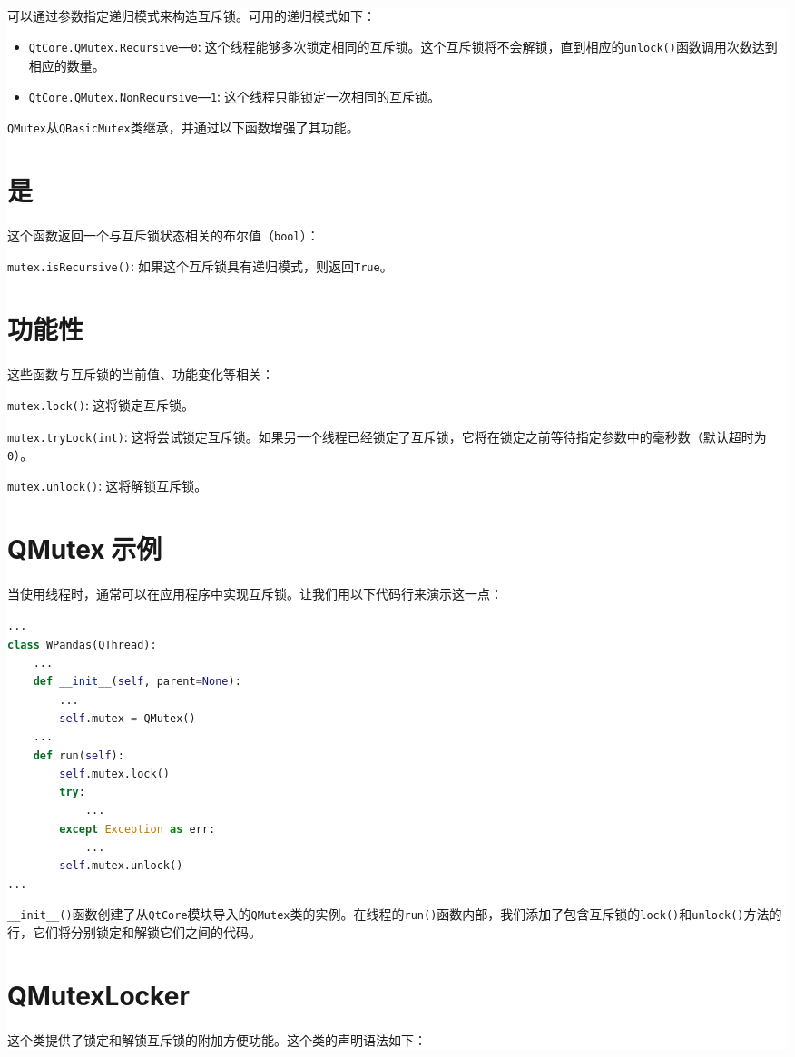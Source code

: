 可以通过参数指定递归模式来构造互斥锁。可用的递归模式如下：

+   `QtCore.QMutex.Recursive`—`0`: 这个线程能够多次锁定相同的互斥锁。这个互斥锁将不会解锁，直到相应的`unlock()`函数调用次数达到相应的数量。

+   `QtCore.QMutex.NonRecursive`—`1`: 这个线程只能锁定一次相同的互斥锁。

`QMutex`从`QBasicMutex`类继承，并通过以下函数增强了其功能。

# 是

这个函数返回一个与互斥锁状态相关的布尔值（`bool`）：

`mutex.isRecursive()`: 如果这个互斥锁具有递归模式，则返回`True`。

# 功能性

这些函数与互斥锁的当前值、功能变化等相关：

`mutex.lock()`: 这将锁定互斥锁。

`mutex.tryLock(int)`: 这将尝试锁定互斥锁。如果另一个线程已经锁定了互斥锁，它将在锁定之前等待指定参数中的毫秒数（默认超时为`0`）。

`mutex.unlock()`: 这将解锁互斥锁。

# QMutex 示例

当使用线程时，通常可以在应用程序中实现互斥锁。让我们用以下代码行来演示这一点：

```py
...
class WPandas(QThread):
    ...
    def __init__(self, parent=None):
        ...
        self.mutex = QMutex()
    ...
    def run(self):
        self.mutex.lock()
        try:
            ...
        except Exception as err:
            ...
        self.mutex.unlock()
...
```

`__init__()`函数创建了从`QtCore`模块导入的`QMutex`类的实例。在线程的`run()`函数内部，我们添加了包含互斥锁的`lock()`和`unlock()`方法的行，它们将分别锁定和解锁它们之间的代码。

# QMutexLocker

这个类提供了锁定和解锁互斥锁的附加方便功能。这个类的声明语法如下：
